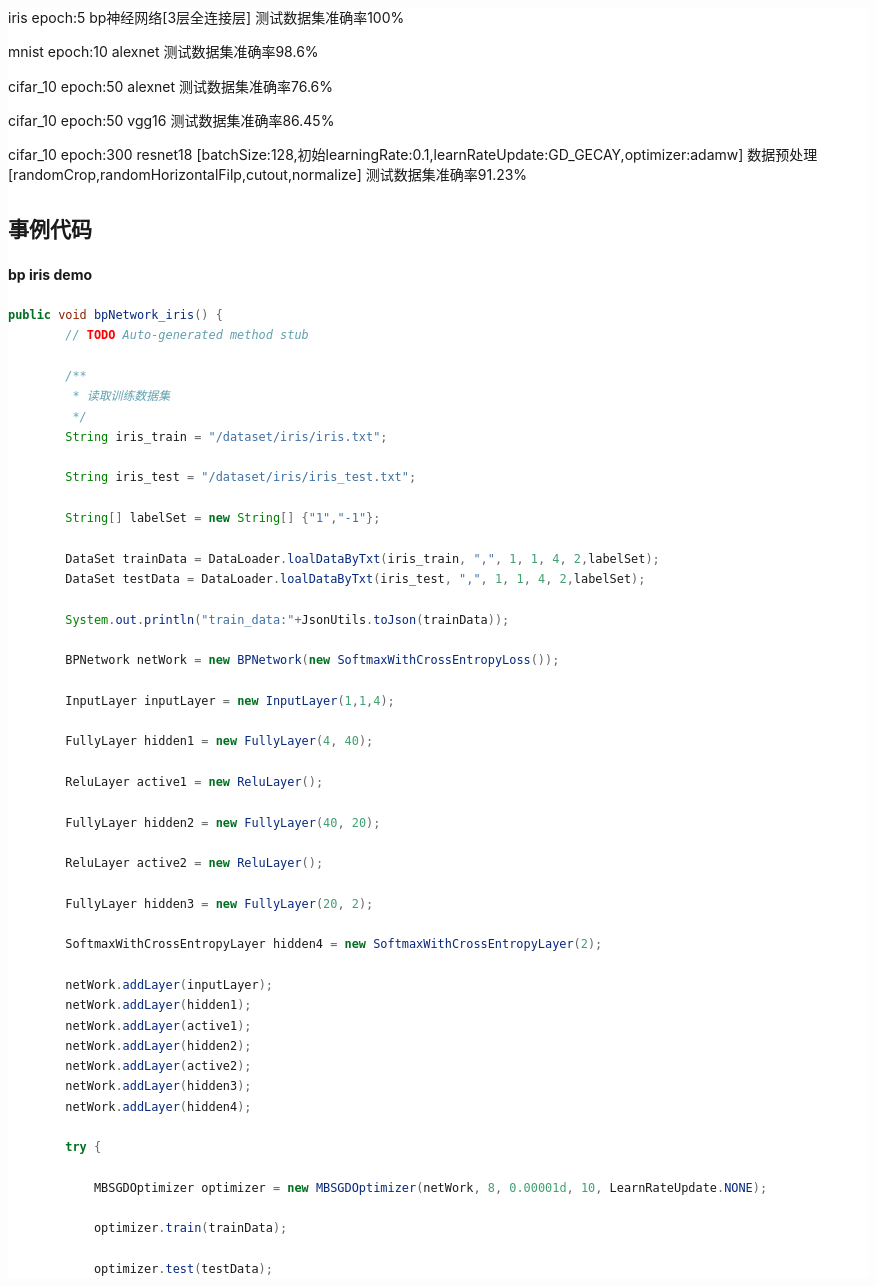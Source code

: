 iris epoch:5 bp神经网络[3层全连接层]  测试数据集准确率100%

mnist epoch:10 alexnet 测试数据集准确率98.6% 

cifar_10 epoch:50 alexnet 测试数据集准确率76.6%

cifar_10 epoch:50 vgg16 测试数据集准确率86.45%

cifar_10 epoch:300 resnet18 [batchSize:128,初始learningRate:0.1,learnRateUpdate:GD_GECAY,optimizer:adamw] 数据预处理[randomCrop,randomHorizontalFilp,cutout,normalize] 测试数据集准确率91.23% 

## 事例代码

#### bp iris demo

```java
public void bpNetwork_iris() {
		// TODO Auto-generated method stub

		/**
		 * 读取训练数据集
		 */
		String iris_train = "/dataset/iris/iris.txt";
		
		String iris_test = "/dataset/iris/iris_test.txt";
		
		String[] labelSet = new String[] {"1","-1"};
		
		DataSet trainData = DataLoader.loalDataByTxt(iris_train, ",", 1, 1, 4, 2,labelSet);
		DataSet testData = DataLoader.loalDataByTxt(iris_test, ",", 1, 1, 4, 2,labelSet);
		
		System.out.println("train_data:"+JsonUtils.toJson(trainData));
	
		BPNetwork netWork = new BPNetwork(new SoftmaxWithCrossEntropyLoss());
		
		InputLayer inputLayer = new InputLayer(1,1,4);
		
		FullyLayer hidden1 = new FullyLayer(4, 40);
		
		ReluLayer active1 = new ReluLayer();
		
		FullyLayer hidden2 = new FullyLayer(40, 20);
		
		ReluLayer active2 = new ReluLayer();
		
		FullyLayer hidden3 = new FullyLayer(20, 2);

		SoftmaxWithCrossEntropyLayer hidden4 = new SoftmaxWithCrossEntropyLayer(2);
		
		netWork.addLayer(inputLayer);
		netWork.addLayer(hidden1);
		netWork.addLayer(active1);
		netWork.addLayer(hidden2);
		netWork.addLayer(active2);
		netWork.addLayer(hidden3);
		netWork.addLayer(hidden4);

		try {
			
			MBSGDOptimizer optimizer = new MBSGDOptimizer(netWork, 8, 0.00001d, 10, LearnRateUpdate.NONE);
		
			optimizer.train(trainData);
			
			optimizer.test(testData);
```